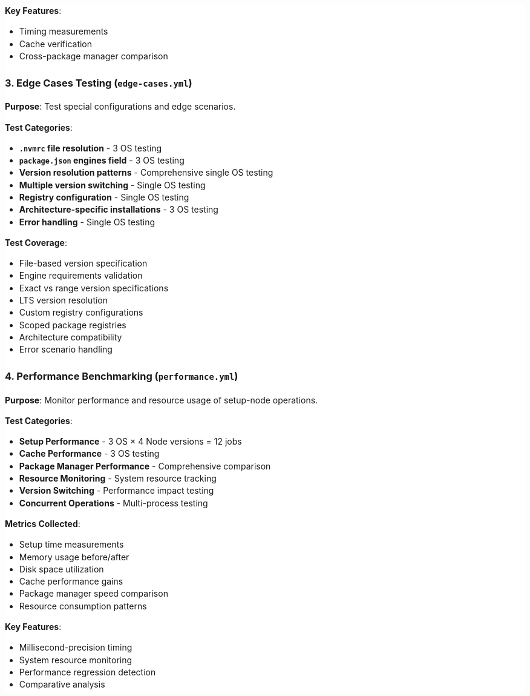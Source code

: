 **Key Features**:
- Timing measurements
- Cache verification
- Cross-package manager comparison

### 3. Edge Cases Testing (`edge-cases.yml`)

**Purpose**: Test special configurations and edge scenarios.

**Test Categories**:
- **`.nvmrc` file resolution** - 3 OS testing
- **`package.json` engines field** - 3 OS testing  
- **Version resolution patterns** - Comprehensive single OS testing
- **Multiple version switching** - Single OS testing
- **Registry configuration** - Single OS testing
- **Architecture-specific installations** - 3 OS testing
- **Error handling** - Single OS testing

**Test Coverage**:
- File-based version specification
- Engine requirements validation
- Exact vs range version specifications
- LTS version resolution
- Custom registry configurations
- Scoped package registries
- Architecture compatibility
- Error scenario handling

### 4. Performance Benchmarking (`performance.yml`)

**Purpose**: Monitor performance and resource usage of setup-node operations.

**Test Categories**:
- **Setup Performance** - 3 OS × 4 Node versions = 12 jobs
- **Cache Performance** - 3 OS testing
- **Package Manager Performance** - Comprehensive comparison
- **Resource Monitoring** - System resource tracking
- **Version Switching** - Performance impact testing
- **Concurrent Operations** - Multi-process testing

**Metrics Collected**:
- Setup time measurements
- Memory usage before/after
- Disk space utilization
- Cache performance gains
- Package manager speed comparison
- Resource consumption patterns

**Key Features**:
- Millisecond-precision timing
- System resource monitoring
- Performance regression detection
- Comparative analysis
